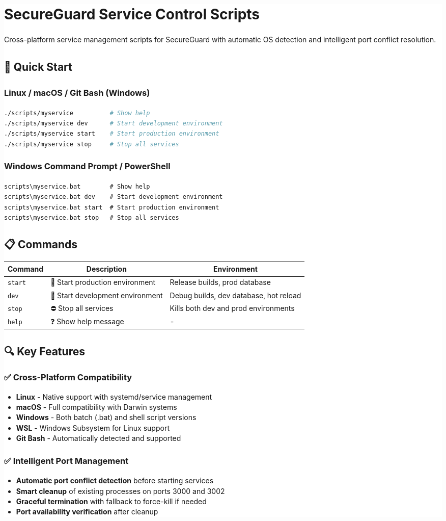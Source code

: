 # SecureGuard Service Control Scripts

Cross-platform service management scripts for SecureGuard with automatic OS detection and intelligent port conflict resolution.

## 🚀 Quick Start

### Linux / macOS / Git Bash (Windows)
```bash
./scripts/myservice          # Show help
./scripts/myservice dev      # Start development environment
./scripts/myservice start    # Start production environment
./scripts/myservice stop     # Stop all services
```

### Windows Command Prompt / PowerShell
```cmd
scripts\myservice.bat        # Show help
scripts\myservice.bat dev    # Start development environment  
scripts\myservice.bat start  # Start production environment
scripts\myservice.bat stop   # Stop all services
```

## 📋 Commands

| Command | Description | Environment |
|---------|-------------|-------------|
| `start` | 🚀 Start production environment | Release builds, prod database |
| `dev` | 🔧 Start development environment | Debug builds, dev database, hot reload |
| `stop` | ⛔ Stop all services | Kills both dev and prod environments |
| `help` | ❓ Show help message | - |

## 🔍 Key Features

### ✅ **Cross-Platform Compatibility**
- **Linux** - Native support with systemd/service management
- **macOS** - Full compatibility with Darwin systems  
- **Windows** - Both batch (.bat) and shell script versions
- **WSL** - Windows Subsystem for Linux support
- **Git Bash** - Automatically detected and supported

### ✅ **Intelligent Port Management**
- **Automatic port conflict detection** before starting services
- **Smart cleanup** of existing processes on ports 3000 and 3002
- **Graceful termination** with fallback to force-kill if needed
- **Port availability verification** after cleanup
